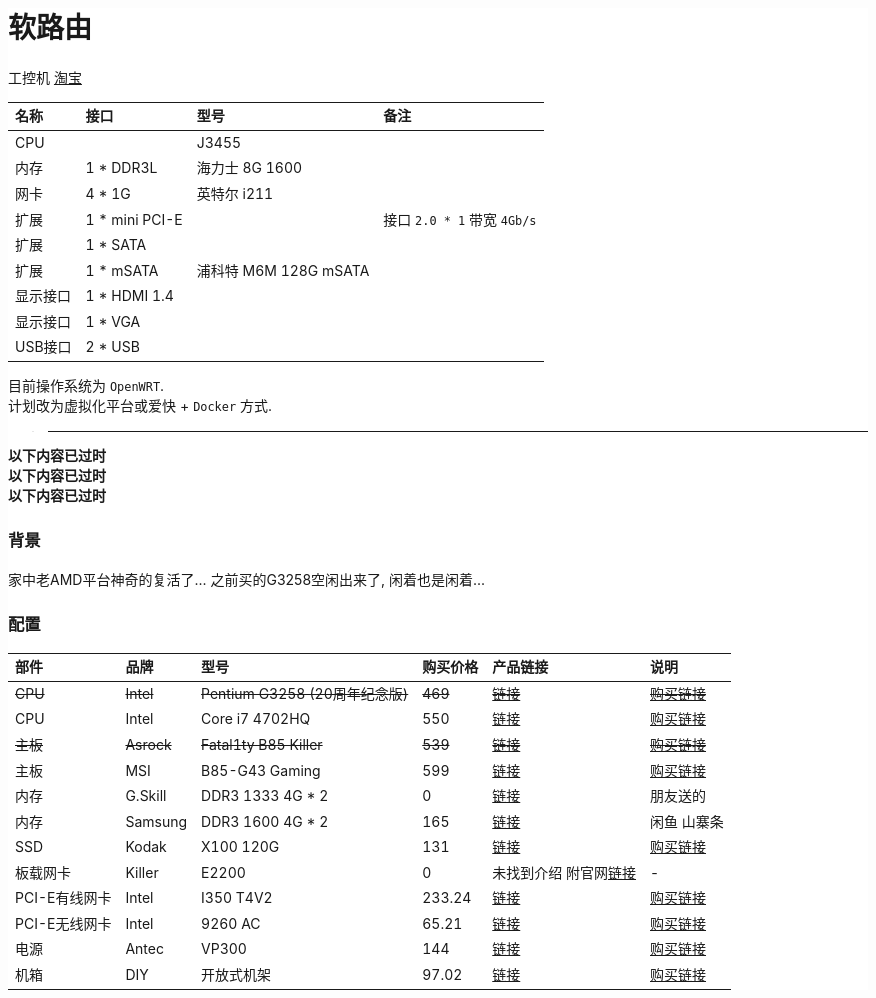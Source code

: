 # 软路由

工控机 [淘宝](https://item.taobao.com/item.htm?id=631621910726)

| 名称     | 接口           | 型号                  | 备注                        |
| :------- | :------------- | :-------------------- | :-------------------------- |
| CPU      |                | J3455                 |                             |
| 内存     | 1 * DDR3L      | 海力士 8G 1600        |                             |
| 网卡     | 4 * 1G         | 英特尔 i211           |                             |
| 扩展     | 1 * mini PCI-E |                       | 接口 `2.0 * 1` 带宽 `4Gb/s` |
| 扩展     | 1 * SATA       |                       |                             |
| 扩展     | 1 * mSATA      | 浦科特 M6M 128G mSATA |                             |
| 显示接口 | 1 * HDMI 1.4   |                       |                             |
| 显示接口 | 1 * VGA        |                       |                             |
| USB接口  | 2 * USB        |                       |                             |

目前操作系统为 `OpenWRT`.  
计划改为虚拟化平台或爱快 + `Docker` 方式.

> ---

**以下内容已过时**  
**以下内容已过时**  
**以下内容已过时**

### 背景

家中老AMD平台神奇的复活了... 之前买的G3258空闲出来了, 闲着也是闲着...

### 配置

| 部件          | 品牌       | 型号                             | 购买价格 | 产品链接                                                                                                                       | 说明                                                          |
| :------------ | :--------- | :------------------------------- | :------- | :----------------------------------------------------------------------------------------------------------------------------- | :------------------------------------------------------------ |
| ~~CPU~~       | ~~Intel~~  | ~~Pentium G3258 (20周年纪念版)~~ | ~~469~~  | ~~[链接](https://www.intel.cn/content/www/cn/zh/products/processors/pentium/g3258.html)~~                                      | ~~[购买链接](https://item.jd.com/1166116.html)~~              |
| CPU           | Intel      | Core i7 4702HQ                   | 550      | [链接](https://ark.intel.com/content/www/cn/zh/ark/products/75118/intel-core-i7-4702hq-processor-6m-cache-up-to-3-20-ghz.html) | [购买链接](https://item.taobao.com/item.htm?id=561914181308)  |
| ~~主板~~      | ~~Asrock~~ | ~~Fatal1ty B85 Killer~~          | ~~539~~  | ~~[链接](http://www.asrockchina.com.cn/MB/Intel/Fatal1ty%20B85%20Killer/index.cn.asp)~~                                        | ~~[购买链接](https://item.jd.com/1023241.html)~~              |
| 主板          | MSI        | B85-G43 Gaming                   | 599      | [链接](https://cn.msi.com/Motherboard/B85-G43-GAMING.html)                                                                     | [购买链接](https://item.jd.com/953798.html)                   |
| 内存          | G.Skill    | DDR3 1333 4G * 2                 | 0        | [链接](https://www.gskill.com/tw/product/203/225/1532315176/F3-10666CL9D-8GBRLRipjawsDDR3-1333MHz-CL9-9-9-1.50V8GB-(2x4GB))    | 朋友送的                                                      |
| 内存          | Samsung    | DDR3 1600 4G * 2                 | 165      | [链接](https://www.samsung.com/semiconductor/cn/dram/module/M391B5173EB0-YK0)                                                  | 闲鱼 山寨条                                                   |
| SSD           | Kodak      | X100 120G                        | 131      | [链接](http://kodakflash.com.cn/product/c/x--0007)                                                                             | [购买链接](https://item.jd.com/100001967519.html)             |
| 板载网卡      | Killer     | E2200                            | 0        | 未找到介绍 附官网[链接](https://www.killernetworking.com)                                                                      | -                                                             |
| PCI-E有线网卡 | Intel      | I350 T4V2                        | 233.24   | [链接](https://ark.intel.com/content/www/cn/zh/ark/products/84805/intel-ethernet-server-adapter-i350-t4v2.html)                | [购买链接](https://item.taobao.com/item.htm?id=556165663722)  |
| PCI-E无线网卡 | Intel      | 9260 AC                          | 65.21    | [链接](https://ark.intel.com/content/www/cn/zh/ark/products/99445/intel-wireless-ac-9260.html)                                 | [购买链接](https://item.taobao.com/item.htm?id=565776272616)  |
| 电源          | Antec      | VP300                            | 144      | [链接](http://www.antec.com.cn/index.php?m=content&c=index&a=show&catid=45&id=75)                                              | [购买链接](https://detail.tmall.com/item.htm?id=567496242245) |
| 机箱          | DIY        | 开放式机架                       | 97.02    | [链接](https://item.taobao.com/item.htm?id=585430613332)                                                                       | [购买链接](https://item.taobao.com/item.htm?id=585430613332)  |
